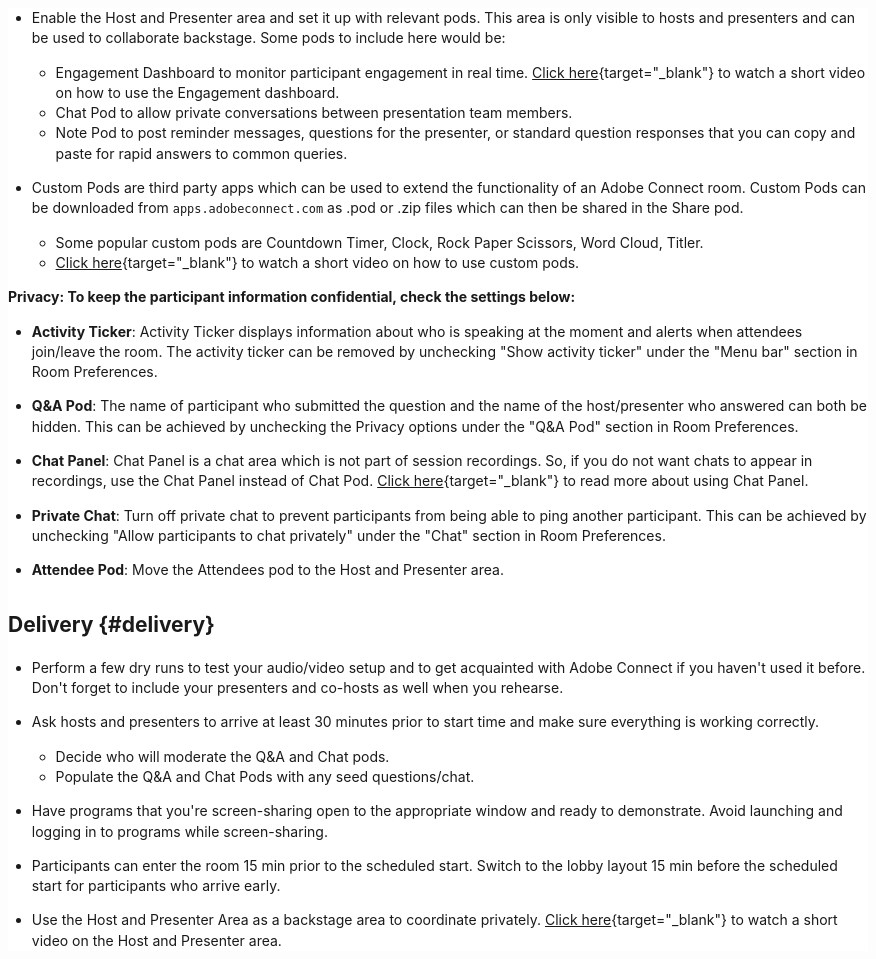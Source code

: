 * Enable the Host and Presenter area and set it up with relevant pods. This area is only visible to hosts and presenters and can be used to collaborate backstage. Some pods to include here would be:
  * Engagement Dashboard to monitor participant engagement in real time. [Click here](https://www.youtube.com/watch?v=gf5fu0JK9Hk){target="_blank"} to watch a short video on how to use the Engagement dashboard.
  * Chat Pod to allow private conversations between presentation team members.
  * Note Pod to post reminder messages, questions for the presenter, or standard question responses that you can copy and paste for rapid answers to common queries.

* Custom Pods are third party apps which can be used to extend the functionality of an Adobe Connect room. Custom Pods can be downloaded from `apps.adobeconnect.com` as .pod or .zip files which can then be shared in the Share pod.
  * Some popular custom pods are Countdown Timer, Clock, Rock Paper Scissors, Word Cloud, Titler.
  * [Click here](https://www.youtube.com/watch?v=1w5nqJqEHQw){target="_blank"} to watch a short video on how to use custom pods.

**Privacy: To keep the participant information confidential, check the settings below:**

* **Activity Ticker**: Activity Ticker displays information about who is speaking at the moment and alerts when attendees join/leave the room. The activity ticker can be removed by unchecking "Show activity ticker" under the "Menu bar" section in Room Preferences.

* **Q&A Pod**: The name of participant who submitted the question and the name of the host/presenter who answered can both be hidden. This can be achieved by unchecking the Privacy options under the "Q&A Pod" section in Room Preferences.

* **Chat Panel**: Chat Panel is a chat area which is not part of session recordings. So, if you do not want chats to appear in recordings, use the Chat Panel instead of Chat Pod. [Click here](https://helpx.adobe.com/adobe-connect/using/notes-chat-q-a-polls.html#chat_panel){target="_blank"} to read more about using Chat Panel.

* **Private Chat**: Turn off private chat to prevent participants from being able to ping another participant. This can be achieved by unchecking "Allow participants to chat privately" under the "Chat" section in Room Preferences.

* **Attendee Pod**: Move the Attendees pod to the Host and Presenter area.

## Delivery {#delivery}

* Perform a few dry runs to test your audio/video setup and to get acquainted with Adobe Connect if you haven't used it before. Don't forget to include your presenters and co-hosts as well when you rehearse.

* Ask hosts and presenters to arrive at least 30 minutes prior to start time and make sure everything is working correctly.
  * Decide who will moderate the Q&A and Chat pods.
  * Populate the Q&A and Chat Pods with any seed questions/chat.

* Have programs that you're screen-sharing open to the appropriate window and ready to demonstrate. Avoid launching and logging in to programs while screen-sharing.

* Participants can enter the room 15 min prior to the scheduled start. Switch to the lobby layout 15 min before the scheduled start for participants who arrive early.

* Use the Host and Presenter Area as a backstage area to coordinate privately. [Click here](https://www.youtube.com/watch?v=11GkcvIUttY){target="_blank"} to watch a short video on the Host and Presenter area.
